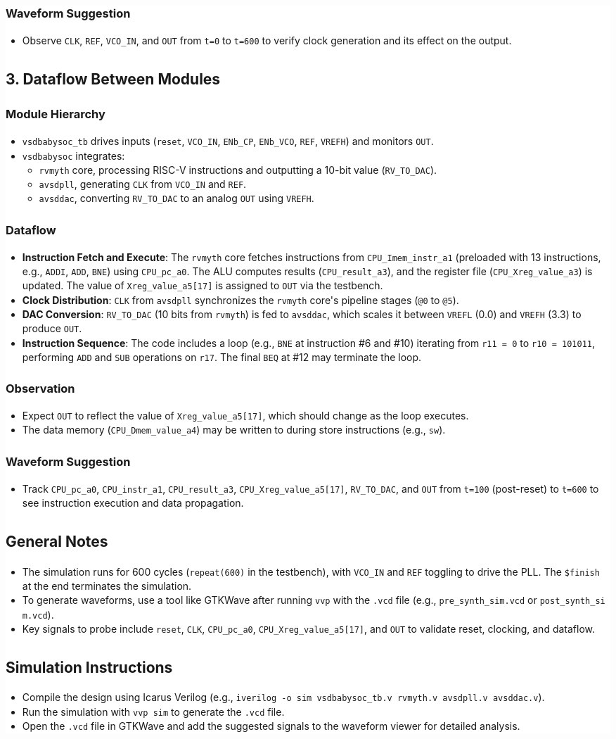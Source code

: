 ### Waveform Suggestion
- Observe `CLK`, `REF`, `VCO_IN`, and `OUT` from `t=0` to `t=600` to verify clock generation and its effect on the output.

## 3. Dataflow Between Modules

### Module Hierarchy
- `vsdbabysoc_tb` drives inputs (`reset`, `VCO_IN`, `ENb_CP`, `ENb_VCO`, `REF`, `VREFH`) and monitors `OUT`.
- `vsdbabysoc` integrates:
  - `rvmyth` core, processing RISC-V instructions and outputting a 10-bit value (`RV_TO_DAC`).
  - `avsdpll`, generating `CLK` from `VCO_IN` and `REF`.
  - `avsddac`, converting `RV_TO_DAC` to an analog `OUT` using `VREFH`.

### Dataflow
- **Instruction Fetch and Execute**: The `rvmyth` core fetches instructions from `CPU_Imem_instr_a1` (preloaded with 13 instructions, e.g., `ADDI`, `ADD`, `BNE`) using `CPU_pc_a0`. The ALU computes results (`CPU_result_a3`), and the register file (`CPU_Xreg_value_a3`) is updated. The value of `Xreg_value_a5[17]` is assigned to `OUT` via the testbench.
- **Clock Distribution**: `CLK` from `avsdpll` synchronizes the `rvmyth` core's pipeline stages (`@0` to `@5`).
- **DAC Conversion**: `RV_TO_DAC` (10 bits from `rvmyth`) is fed to `avsddac`, which scales it between `VREFL` (0.0) and `VREFH` (3.3) to produce `OUT`.
- **Instruction Sequence**: The code includes a loop (e.g., `BNE` at instruction #6 and #10) iterating from `r11 = 0` to `r10 = 101011`, performing `ADD` and `SUB` operations on `r17`. The final `BEQ` at #12 may terminate the loop.

### Observation
- Expect `OUT` to reflect the value of `Xreg_value_a5[17]`, which should change as the loop executes.
- The data memory (`CPU_Dmem_value_a4`) may be written to during store instructions (e.g., `sw`).

### Waveform Suggestion
- Track `CPU_pc_a0`, `CPU_instr_a1`, `CPU_result_a3`, `CPU_Xreg_value_a5[17]`, `RV_TO_DAC`, and `OUT` from `t=100` (post-reset) to `t=600` to see instruction execution and data propagation.

## General Notes
- The simulation runs for 600 cycles (`repeat(600)` in the testbench), with `VCO_IN` and `REF` toggling to drive the PLL. The `$finish` at the end terminates the simulation.
- To generate waveforms, use a tool like GTKWave after running `vvp` with the `.vcd` file (e.g., `pre_synth_sim.vcd` or `post_synth_sim.vcd`).
- Key signals to probe include `reset`, `CLK`, `CPU_pc_a0`, `CPU_Xreg_value_a5[17]`, and `OUT` to validate reset, clocking, and dataflow.

## Simulation Instructions
- Compile the design using Icarus Verilog (e.g., `iverilog -o sim vsdbabysoc_tb.v rvmyth.v avsdpll.v avsddac.v`).
- Run the simulation with `vvp sim` to generate the `.vcd` file.
- Open the `.vcd` file in GTKWave and add the suggested signals to the waveform viewer for detailed analysis.
